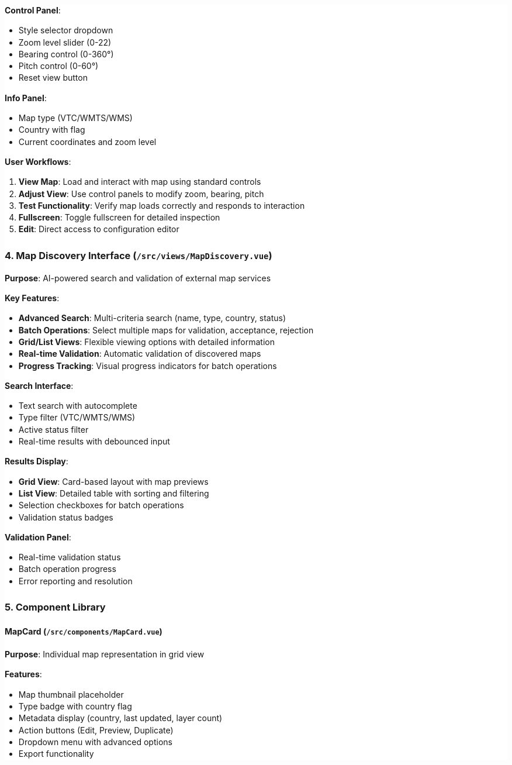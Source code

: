**Control Panel**:
- Style selector dropdown
- Zoom level slider (0-22)
- Bearing control (0-360°)
- Pitch control (0-60°)
- Reset view button

**Info Panel**:
- Map type (VTC/WMTS/WMS)
- Country with flag
- Current coordinates and zoom level

**User Workflows**:
1. **View Map**: Load and interact with map using standard controls
2. **Adjust View**: Use control panels to modify zoom, bearing, pitch
3. **Test Functionality**: Verify map loads correctly and responds to interaction
4. **Fullscreen**: Toggle fullscreen for detailed inspection
5. **Edit**: Direct access to configuration editor

### 4. Map Discovery Interface (`/src/views/MapDiscovery.vue`)

**Purpose**: AI-powered search and validation of external map services

**Key Features**:
- **Advanced Search**: Multi-criteria search (name, type, country, status)
- **Batch Operations**: Select multiple maps for validation, acceptance, rejection
- **Grid/List Views**: Flexible viewing options with detailed information
- **Real-time Validation**: Automatic validation of discovered maps
- **Progress Tracking**: Visual progress indicators for batch operations

**Search Interface**:
- Text search with autocomplete
- Type filter (VTC/WMTS/WMS)
- Active status filter
- Real-time results with debounced input

**Results Display**:
- **Grid View**: Card-based layout with map previews
- **List View**: Detailed table with sorting and filtering
- Selection checkboxes for batch operations
- Validation status badges

**Validation Panel**:
- Real-time validation status
- Batch operation progress
- Error reporting and resolution

### 5. Component Library

#### MapCard (`/src/components/MapCard.vue`)
**Purpose**: Individual map representation in grid view

**Features**:
- Map thumbnail placeholder
- Type badge with country flag
- Metadata display (country, last updated, layer count)
- Action buttons (Edit, Preview, Duplicate)
- Dropdown menu with advanced options
- Export functionality

